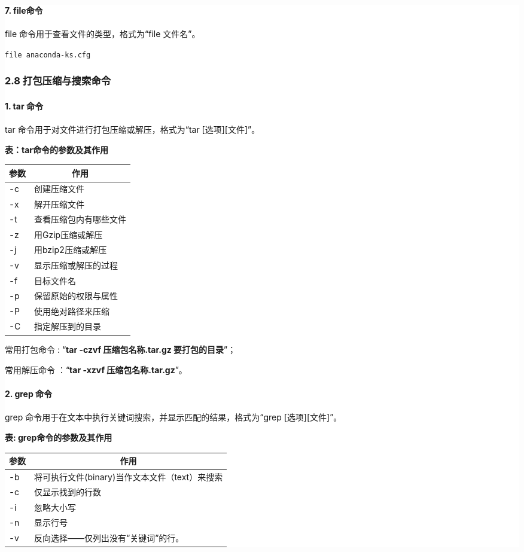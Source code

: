 #### 7. file命令

file 命令用于查看文件的类型，格式为“file 文件名”。 

```shell
file anaconda-ks.cfg
```



### 2.8 打包压缩与搜索命令

#### 1. tar 命令

tar 命令用于对文件进行打包压缩或解压，格式为“tar \[选项][文件]”。 

**表：tar命令的参数及其作用**

| 参数 | 作用                   |
| ---- | ---------------------- |
| -c   | 创建压缩文件           |
| -x   | 解开压缩文件           |
| -t   | 查看压缩包内有哪些文件 |
| -z   | 用Gzip压缩或解压       |
| -j   | 用bzip2压缩或解压      |
| -v   | 显示压缩或解压的过程   |
| -f   | 目标文件名             |
| -p   | 保留原始的权限与属性   |
| -P   | 使用绝对路径来压缩     |
| -C   | 指定解压到的目录       |

常用打包命令 :   “**tar -czvf   压缩包名称.tar.gz   要打包的目录**”；

常用解压命令 ：“**tar -xzvf 压缩包名称.tar.gz**”。 



#### 2. grep 命令

grep 命令用于在文本中执行关键词搜索，并显示匹配的结果，格式为“grep \[选项][文件]”。 

**表: grep命令的参数及其作用**

| 参数 | 作用                                           |
| ---- | ---------------------------------------------- |
| -b   | 将可执行文件(binary)当作文本文件（text）来搜索 |
| -c   | 仅显示找到的行数                               |
| -i   | 忽略大小写                                     |
| -n   | 显示行号                                       |
| -v   | 反向选择——仅列出没有“关键词”的行。             |

